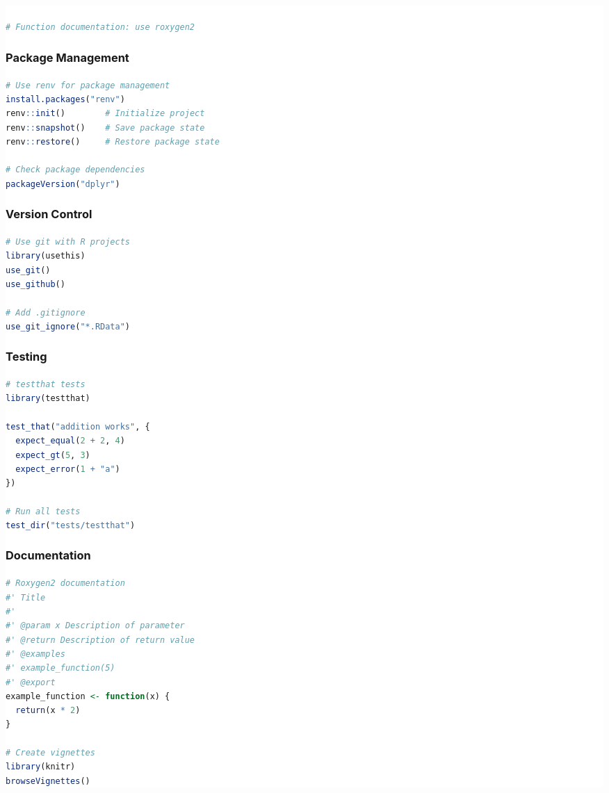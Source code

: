 ```r

# Function documentation: use roxygen2
```

### Package Management
```r
# Use renv for package management
install.packages("renv")
renv::init()        # Initialize project
renv::snapshot()    # Save package state
renv::restore()     # Restore package state

# Check package dependencies
packageVersion("dplyr")
```

### Version Control
```r
# Use git with R projects
library(usethis)
use_git()
use_github()

# Add .gitignore
use_git_ignore("*.RData")
```

### Testing
```r
# testthat tests
library(testthat)

test_that("addition works", {
  expect_equal(2 + 2, 4)
  expect_gt(5, 3)
  expect_error(1 + "a")
})

# Run all tests
test_dir("tests/testthat")
```

### Documentation
```r
# Roxygen2 documentation
#' Title
#'
#' @param x Description of parameter
#' @return Description of return value
#' @examples
#' example_function(5)
#' @export
example_function <- function(x) {
  return(x * 2)
}

# Create vignettes
library(knitr)
browseVignettes()
```
